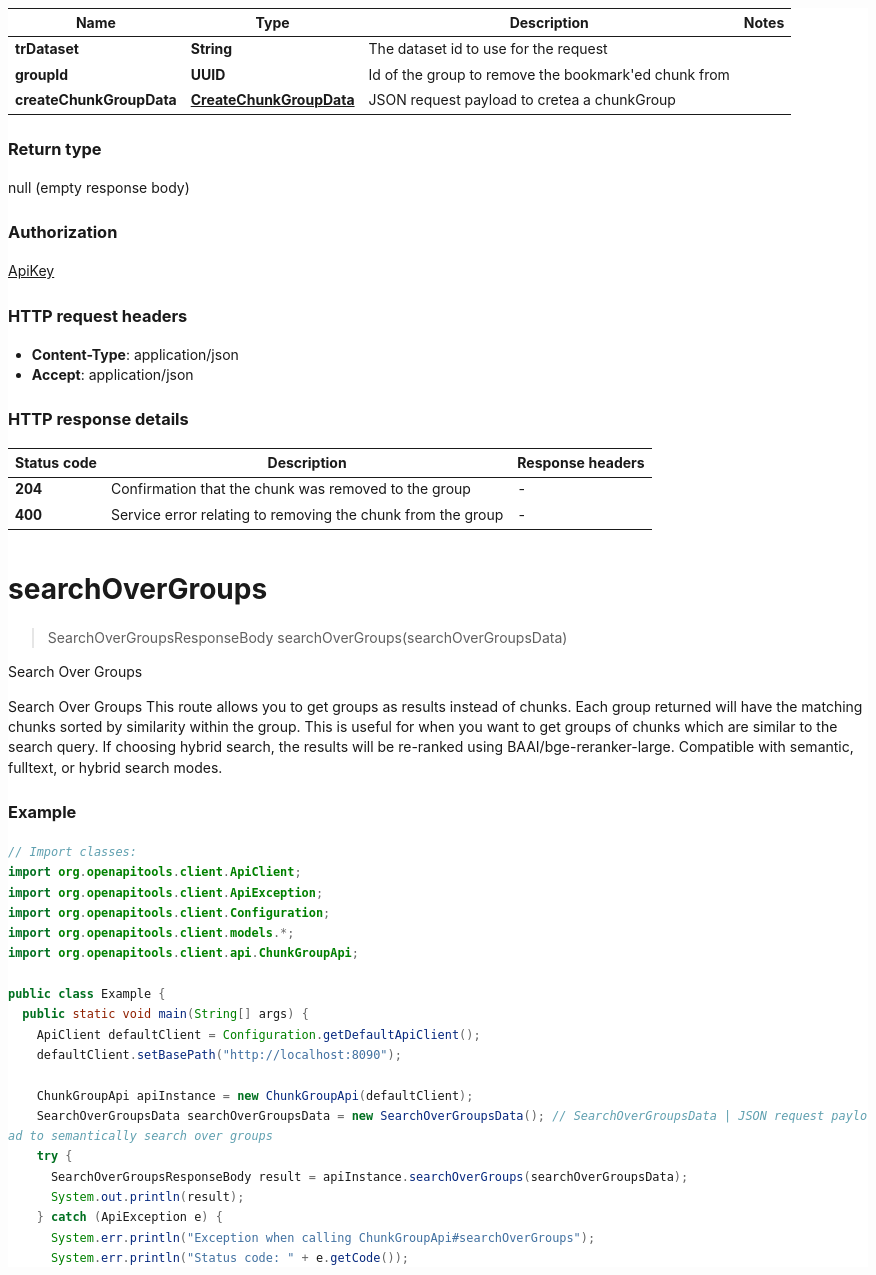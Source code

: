 | Name | Type | Description  | Notes |
|------------- | ------------- | ------------- | -------------|
| **trDataset** | **String**| The dataset id to use for the request | |
| **groupId** | **UUID**| Id of the group to remove the bookmark&#39;ed chunk from | |
| **createChunkGroupData** | [**CreateChunkGroupData**](CreateChunkGroupData.md)| JSON request payload to cretea a chunkGroup | |

### Return type

null (empty response body)

### Authorization

[ApiKey](../README.md#ApiKey)

### HTTP request headers

 - **Content-Type**: application/json
 - **Accept**: application/json

### HTTP response details
| Status code | Description | Response headers |
|-------------|-------------|------------------|
| **204** | Confirmation that the chunk was removed to the group |  -  |
| **400** | Service error relating to removing the chunk from the group |  -  |

<a id="searchOverGroups"></a>
# **searchOverGroups**
> SearchOverGroupsResponseBody searchOverGroups(searchOverGroupsData)

Search Over Groups

Search Over Groups  This route allows you to get groups as results instead of chunks. Each group returned will have the matching chunks sorted by similarity within the group. This is useful for when you want to get groups of chunks which are similar to the search query. If choosing hybrid search, the results will be re-ranked using BAAI/bge-reranker-large. Compatible with semantic, fulltext, or hybrid search modes.

### Example
```java
// Import classes:
import org.openapitools.client.ApiClient;
import org.openapitools.client.ApiException;
import org.openapitools.client.Configuration;
import org.openapitools.client.models.*;
import org.openapitools.client.api.ChunkGroupApi;

public class Example {
  public static void main(String[] args) {
    ApiClient defaultClient = Configuration.getDefaultApiClient();
    defaultClient.setBasePath("http://localhost:8090");

    ChunkGroupApi apiInstance = new ChunkGroupApi(defaultClient);
    SearchOverGroupsData searchOverGroupsData = new SearchOverGroupsData(); // SearchOverGroupsData | JSON request payload to semantically search over groups
    try {
      SearchOverGroupsResponseBody result = apiInstance.searchOverGroups(searchOverGroupsData);
      System.out.println(result);
    } catch (ApiException e) {
      System.err.println("Exception when calling ChunkGroupApi#searchOverGroups");
      System.err.println("Status code: " + e.getCode());
```